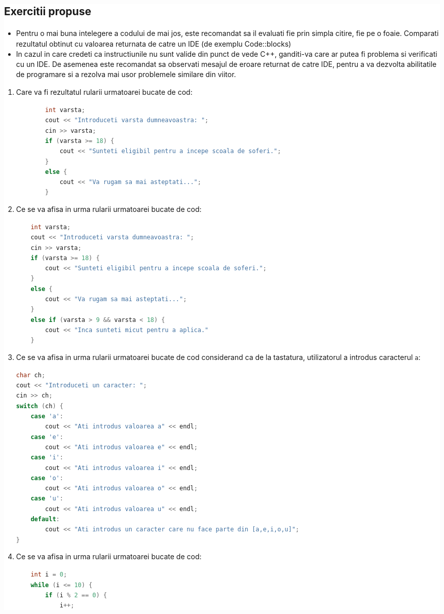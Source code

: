 ## Exercitii propuse
- Pentru o mai buna intelegere a codului de mai jos, este recomandat sa il evaluati fie prin simpla citire, fie pe o foaie. Comparati rezultatul obtinut cu valoarea returnata de catre un IDE (de exemplu Code::blocks)
- In cazul in care credeti ca instructiunile nu sunt valide din punct de vede C++, ganditi-va care ar putea fi problema si verificati cu un IDE. De asemenea este recomandat sa observati mesajul de eroare returnat de catre IDE, pentru a va dezvolta abilitatile de programare si a rezolva mai usor problemele similare din viitor.

1. Care va fi rezultatul rularii urmatoarei bucate de cod:
    ```c++
        	int varsta;
            cout << "Introduceti varsta dumneavoastra: ";
            cin >> varsta;
            if (varsta >= 18) {
                cout << "Sunteti eligibil pentru a incepe scoala de soferi.";
            }
            else {
                cout << "Va rugam sa mai asteptati...";
            }
    ```
2. Ce se va afisa in urma rularii urmatoarei bucate de cod:
    ```c++
        int varsta;
        cout << "Introduceti varsta dumneavoastra: ";
        cin >> varsta;
        if (varsta >= 18) {
            cout << "Sunteti eligibil pentru a incepe scoala de soferi.";
        }
        else {
            cout << "Va rugam sa mai asteptati...";
        }
        else if (varsta > 9 && varsta < 18) {
            cout << "Inca sunteti micut pentru a aplica."
        }
    ```
3. Ce se va afisa in urma rularii urmatoarei bucate de cod considerand ca de la tastatura, utilizatorul a introdus caracterul `a`: 
    ```c++
    char ch;
    cout << "Introduceti un caracter: ";
    cin >> ch;
    switch (ch) {
        case 'a':
            cout << "Ati introdus valoarea a" << endl;
        case 'e':
            cout << "Ati introdus valoarea e" << endl;
        case 'i':
            cout << "Ati introdus valoarea i" << endl;
        case 'o':
            cout << "Ati introdus valoarea o" << endl;
        case 'u':
            cout << "Ati introdus valoarea u" << endl;
        default:
            cout << "Ati introdus un caracter care nu face parte din [a,e,i,o,u]";
    }
    ```
3. Ce se va afisa in urma rularii urmatoarei bucate de cod:
    ```c++
        int i = 0;
        while (i <= 10) {
            if (i % 2 == 0) {
                i++;